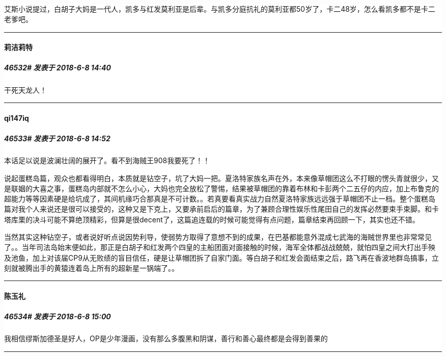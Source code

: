 
艾斯小说提过，白胡子大妈是一代人，凯多与红发莫利亚是后辈。与凯多分庭抗礼的莫利亚都50岁了，卡二48岁，怎么看凯多都不是卡二老爹吧。







-----

####  莉洁莉特  
##### 46532#       发表于 2018-6-8 14:40




干死天龙人！







-----

####  qi147iq  
##### 46533#       发表于 2018-6-8 14:52




本话足以说是波澜壮阔的展开了。看不到海贼王908我要死了！！


说起蛋糕岛篇，观众也都看得明白，本质就是钻空子，坑了大妈一把。夏洛特家族名声在外，本来像草帽团这么不打眼的愣头青就很少，又是联姻的大喜之事，蛋糕岛内部就不怎么小心，大妈也完全放松了警惕，结果被草帽团的靠着布林和卡彭两个二五仔的内应，加上布鲁克的超能力等等因素硬是给坑成了，其间机缘巧合那真是不可计数。。若真要看真实战力自然夏洛特家族远远强于草帽团不止一档。整个蛋糕岛篇对我个人来说还是很可以接受的，这种又是下克上，又要承前启后的篇章，为了兼顾合理性娱乐性尾田自己的发挥必然要束手束脚。和卡塔库栗的决斗可能不算绝顶精彩，但算是很decent了，这篇追连载的时候可能觉得有点问题，篇章结束再回顾一下，其实也还不错。


当然其实这种钻空子，或者说好听点说因势利导，使弱势方取得了意想不到的成果，在巴基都能意外混成七武海的海贼世界里也非常常见了。。当年司法岛始末便如此，那正是白胡子和红发两个四皇的主船团面对面接触的时候，海军全体都战战兢兢，就怕四皇之间大打出手殃及池鱼，加上对该届CP9从无败绩的盲目信任，硬是让草帽团拆了自家门面。等白胡子和红发会面结束之后，路飞再在香波地群岛搞事，立刻就被腾出手的黄猿连着岛上所有的超新星一锅端了。。







-----

####  陈玉礼  
##### 46534#       发表于 2018-6-8 15:00




我相信缪斯加德圣是好人，OP是少年漫画，没有那么多腹黑和阴谋，善行和善心最终都是会得到善果的







-----
